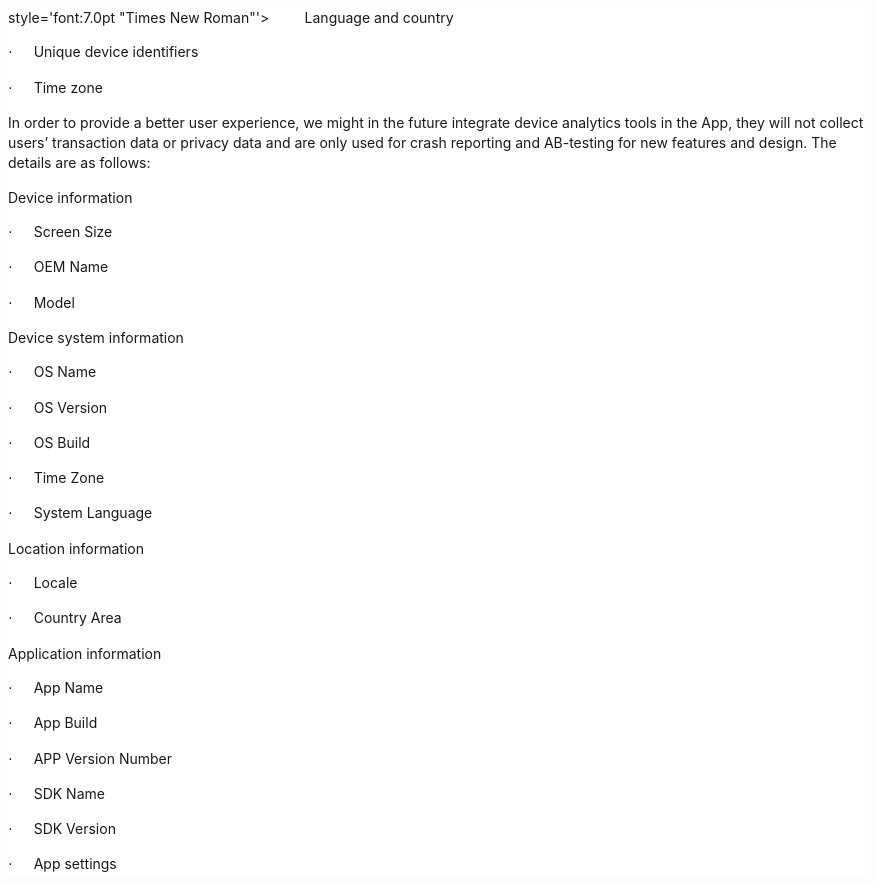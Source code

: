 style='font:7.0pt "Times New Roman"'>&nbsp;&nbsp;&nbsp;&nbsp;&nbsp;&nbsp;&nbsp;&nbsp; </span></span>Language and country</p>
  <p class=MsoListParagraphCxSpMiddle><span style='font-family:Symbol;color:windowtext'>·<span
style='font:7.0pt "Times New Roman"'>&nbsp;&nbsp;&nbsp;&nbsp;&nbsp;&nbsp;&nbsp;&nbsp; </span></span>Unique device identifiers</p>
  <p class=MsoListParagraphCxSpLast><span style='font-family:Symbol;color:windowtext'>·<span
style='font:7.0pt "Times New Roman"'>&nbsp;&nbsp;&nbsp;&nbsp;&nbsp;&nbsp;&nbsp;&nbsp; </span></span>Time zone</p>
  <p class=MsoNormal>In order to provide a better user experience, we might in
    the future integrate device analytics tools in the App, they will not collect
    users’ transaction data or privacy data and are only used for crash reporting
    and AB-testing for new features and design. The details are as follows:</p>
  <p class=MsoNormal>Device information</p>
  <p class=MsoListParagraphCxSpFirst><span style='font-family:Symbol;color:windowtext'>·<span
style='font:7.0pt "Times New Roman"'>&nbsp;&nbsp;&nbsp;&nbsp;&nbsp;&nbsp;&nbsp;&nbsp; </span></span>Screen Size</p>
  <p class=MsoListParagraphCxSpMiddle><span style='font-family:Symbol;color:windowtext'>·<span
style='font:7.0pt "Times New Roman"'>&nbsp;&nbsp;&nbsp;&nbsp;&nbsp;&nbsp;&nbsp;&nbsp; </span></span>OEM Name</p>
  <p class=MsoListParagraphCxSpLast><span style='font-family:Symbol;color:windowtext'>·<span
style='font:7.0pt "Times New Roman"'>&nbsp;&nbsp;&nbsp;&nbsp;&nbsp;&nbsp;&nbsp;&nbsp; </span></span>Model</p>
  <p class=MsoNormal>Device system information</p>
  <p class=MsoListParagraphCxSpFirst><span style='font-family:Symbol;color:windowtext'>·<span
style='font:7.0pt "Times New Roman"'>&nbsp;&nbsp;&nbsp;&nbsp;&nbsp;&nbsp;&nbsp;&nbsp; </span></span>OS Name</p>
  <p class=MsoListParagraphCxSpMiddle><span style='font-family:Symbol;color:windowtext'>·<span
style='font:7.0pt "Times New Roman"'>&nbsp;&nbsp;&nbsp;&nbsp;&nbsp;&nbsp;&nbsp;&nbsp; </span></span>OS Version</p>
  <p class=MsoListParagraphCxSpMiddle><span style='font-family:Symbol;color:windowtext'>·<span
style='font:7.0pt "Times New Roman"'>&nbsp;&nbsp;&nbsp;&nbsp;&nbsp;&nbsp;&nbsp;&nbsp; </span></span>OS Build</p>
  <p class=MsoListParagraphCxSpMiddle><span style='font-family:Symbol;color:windowtext'>·<span
style='font:7.0pt "Times New Roman"'>&nbsp;&nbsp;&nbsp;&nbsp;&nbsp;&nbsp;&nbsp;&nbsp; </span></span>Time Zone</p>
  <p class=MsoListParagraphCxSpLast><span style='font-family:Symbol;color:windowtext'>·<span
style='font:7.0pt "Times New Roman"'>&nbsp;&nbsp;&nbsp;&nbsp;&nbsp;&nbsp;&nbsp;&nbsp; </span></span>System Language</p>
  <p class=MsoNormal>Location information</p>
  <p class=MsoListParagraphCxSpFirst><span style='font-family:Symbol;color:windowtext'>·<span
style='font:7.0pt "Times New Roman"'>&nbsp;&nbsp;&nbsp;&nbsp;&nbsp;&nbsp;&nbsp;&nbsp; </span></span>Locale</p>
  <p class=MsoListParagraphCxSpLast><span style='font-family:Symbol;color:windowtext'>·<span
style='font:7.0pt "Times New Roman"'>&nbsp;&nbsp;&nbsp;&nbsp;&nbsp;&nbsp;&nbsp;&nbsp; </span></span>Country Area</p>
  <p class=MsoNormal>Application information</p>
  <p class=MsoListParagraphCxSpFirst><span style='font-family:Symbol;color:windowtext'>·<span
style='font:7.0pt "Times New Roman"'>&nbsp;&nbsp;&nbsp;&nbsp;&nbsp;&nbsp;&nbsp;&nbsp; </span></span>App Name</p>
  <p class=MsoListParagraphCxSpMiddle><span style='font-family:Symbol;color:windowtext'>·<span
style='font:7.0pt "Times New Roman"'>&nbsp;&nbsp;&nbsp;&nbsp;&nbsp;&nbsp;&nbsp;&nbsp; </span></span>App Build</p>
  <p class=MsoListParagraphCxSpMiddle><span style='font-family:Symbol;color:windowtext'>·<span
style='font:7.0pt "Times New Roman"'>&nbsp;&nbsp;&nbsp;&nbsp;&nbsp;&nbsp;&nbsp;&nbsp; </span></span>APP Version Number</p>
  <p class=MsoListParagraphCxSpMiddle><span style='font-family:Symbol;color:windowtext'>·<span
style='font:7.0pt "Times New Roman"'>&nbsp;&nbsp;&nbsp;&nbsp;&nbsp;&nbsp;&nbsp;&nbsp; </span></span>SDK Name</p>
  <p class=MsoListParagraphCxSpMiddle><span style='font-family:Symbol;color:windowtext'>·<span
style='font:7.0pt "Times New Roman"'>&nbsp;&nbsp;&nbsp;&nbsp;&nbsp;&nbsp;&nbsp;&nbsp; </span></span>SDK Version</p>
  <p class=MsoListParagraphCxSpLast><span style='font-family:Symbol;color:windowtext'>·<span
style='font:7.0pt "Times New Roman"'>&nbsp;&nbsp;&nbsp;&nbsp;&nbsp;&nbsp;&nbsp;&nbsp; </span></span>App settings</p>
